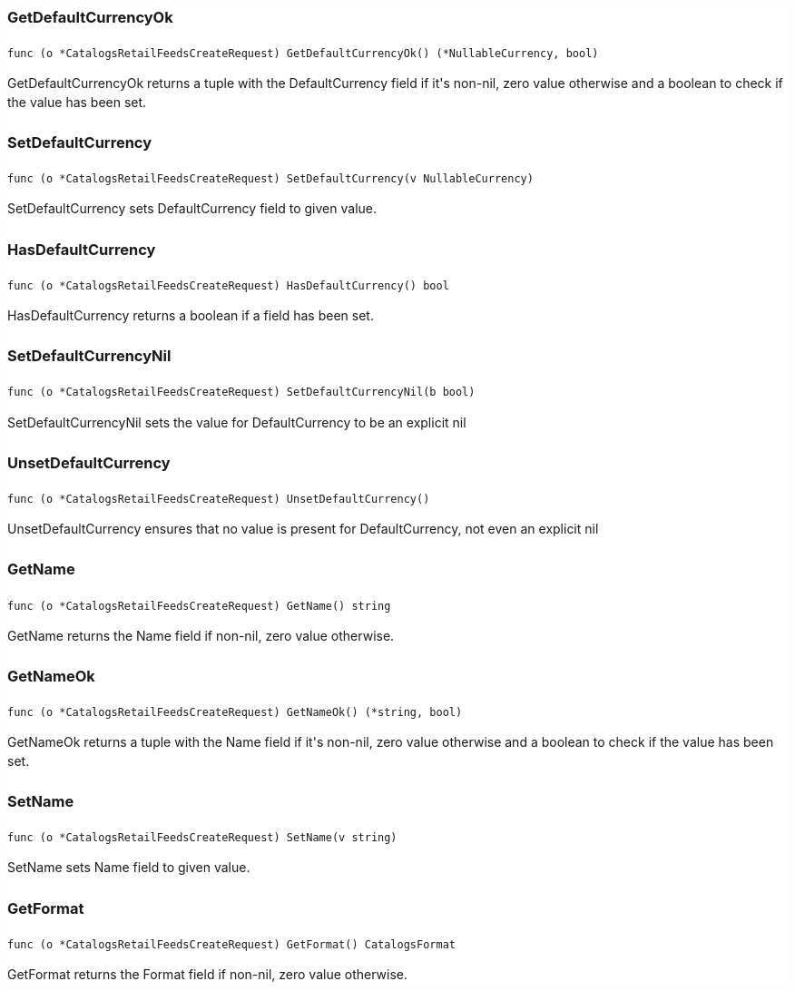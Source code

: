 ### GetDefaultCurrencyOk

`func (o *CatalogsRetailFeedsCreateRequest) GetDefaultCurrencyOk() (*NullableCurrency, bool)`

GetDefaultCurrencyOk returns a tuple with the DefaultCurrency field if it's non-nil, zero value otherwise
and a boolean to check if the value has been set.

### SetDefaultCurrency

`func (o *CatalogsRetailFeedsCreateRequest) SetDefaultCurrency(v NullableCurrency)`

SetDefaultCurrency sets DefaultCurrency field to given value.

### HasDefaultCurrency

`func (o *CatalogsRetailFeedsCreateRequest) HasDefaultCurrency() bool`

HasDefaultCurrency returns a boolean if a field has been set.

### SetDefaultCurrencyNil

`func (o *CatalogsRetailFeedsCreateRequest) SetDefaultCurrencyNil(b bool)`

 SetDefaultCurrencyNil sets the value for DefaultCurrency to be an explicit nil

### UnsetDefaultCurrency
`func (o *CatalogsRetailFeedsCreateRequest) UnsetDefaultCurrency()`

UnsetDefaultCurrency ensures that no value is present for DefaultCurrency, not even an explicit nil
### GetName

`func (o *CatalogsRetailFeedsCreateRequest) GetName() string`

GetName returns the Name field if non-nil, zero value otherwise.

### GetNameOk

`func (o *CatalogsRetailFeedsCreateRequest) GetNameOk() (*string, bool)`

GetNameOk returns a tuple with the Name field if it's non-nil, zero value otherwise
and a boolean to check if the value has been set.

### SetName

`func (o *CatalogsRetailFeedsCreateRequest) SetName(v string)`

SetName sets Name field to given value.


### GetFormat

`func (o *CatalogsRetailFeedsCreateRequest) GetFormat() CatalogsFormat`

GetFormat returns the Format field if non-nil, zero value otherwise.
